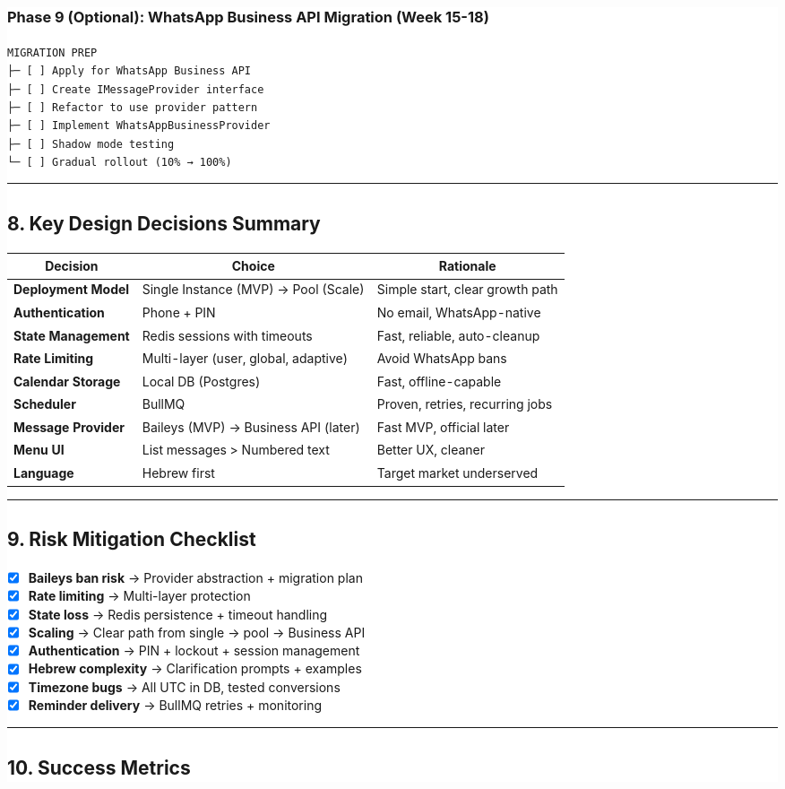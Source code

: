 ### Phase 9 (Optional): WhatsApp Business API Migration (Week 15-18)
```
MIGRATION PREP
├─ [ ] Apply for WhatsApp Business API
├─ [ ] Create IMessageProvider interface
├─ [ ] Refactor to use provider pattern
├─ [ ] Implement WhatsAppBusinessProvider
├─ [ ] Shadow mode testing
└─ [ ] Gradual rollout (10% → 100%)
```

---

## 8. Key Design Decisions Summary

| Decision | Choice | Rationale |
|----------|--------|-----------|
| **Deployment Model** | Single Instance (MVP) → Pool (Scale) | Simple start, clear growth path |
| **Authentication** | Phone + PIN | No email, WhatsApp-native |
| **State Management** | Redis sessions with timeouts | Fast, reliable, auto-cleanup |
| **Rate Limiting** | Multi-layer (user, global, adaptive) | Avoid WhatsApp bans |
| **Calendar Storage** | Local DB (Postgres) | Fast, offline-capable |
| **Scheduler** | BullMQ | Proven, retries, recurring jobs |
| **Message Provider** | Baileys (MVP) → Business API (later) | Fast MVP, official later |
| **Menu UI** | List messages > Numbered text | Better UX, cleaner |
| **Language** | Hebrew first | Target market underserved |

---

## 9. Risk Mitigation Checklist

- [x] **Baileys ban risk** → Provider abstraction + migration plan
- [x] **Rate limiting** → Multi-layer protection
- [x] **State loss** → Redis persistence + timeout handling
- [x] **Scaling** → Clear path from single → pool → Business API
- [x] **Authentication** → PIN + lockout + session management
- [x] **Hebrew complexity** → Clarification prompts + examples
- [x] **Timezone bugs** → All UTC in DB, tested conversions
- [x] **Reminder delivery** → BullMQ retries + monitoring

---

## 10. Success Metrics
